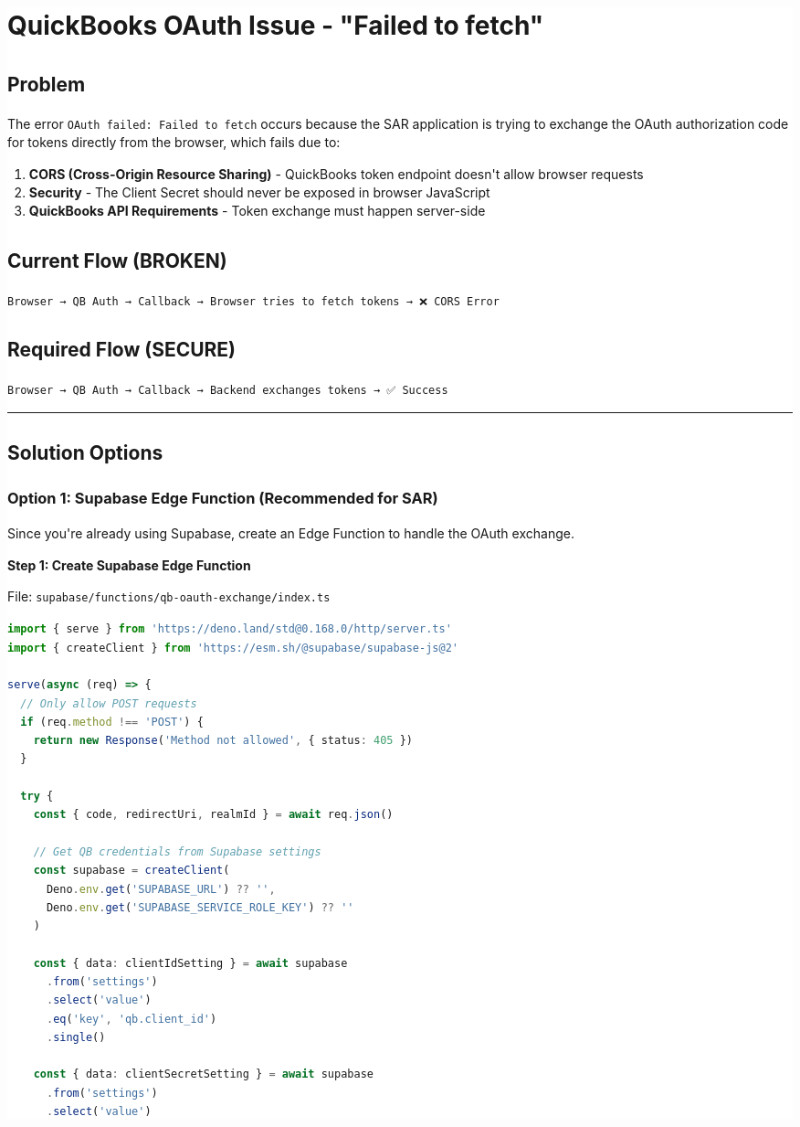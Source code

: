 # QuickBooks OAuth Issue - "Failed to fetch"

## Problem

The error `OAuth failed: Failed to fetch` occurs because the SAR application is trying to exchange the OAuth authorization code for tokens directly from the browser, which fails due to:

1. **CORS (Cross-Origin Resource Sharing)** - QuickBooks token endpoint doesn't allow browser requests
2. **Security** - The Client Secret should never be exposed in browser JavaScript
3. **QuickBooks API Requirements** - Token exchange must happen server-side

## Current Flow (BROKEN)

```
Browser → QB Auth → Callback → Browser tries to fetch tokens → ❌ CORS Error
```

## Required Flow (SECURE)

```
Browser → QB Auth → Callback → Backend exchanges tokens → ✅ Success
```

---

## Solution Options

### Option 1: Supabase Edge Function (Recommended for SAR)

Since you're already using Supabase, create an Edge Function to handle the OAuth exchange.

**Step 1: Create Supabase Edge Function**

File: `supabase/functions/qb-oauth-exchange/index.ts`

```typescript
import { serve } from 'https://deno.land/std@0.168.0/http/server.ts'
import { createClient } from 'https://esm.sh/@supabase/supabase-js@2'

serve(async (req) => {
  // Only allow POST requests
  if (req.method !== 'POST') {
    return new Response('Method not allowed', { status: 405 })
  }

  try {
    const { code, redirectUri, realmId } = await req.json()

    // Get QB credentials from Supabase settings
    const supabase = createClient(
      Deno.env.get('SUPABASE_URL') ?? '',
      Deno.env.get('SUPABASE_SERVICE_ROLE_KEY') ?? ''
    )

    const { data: clientIdSetting } = await supabase
      .from('settings')
      .select('value')
      .eq('key', 'qb.client_id')
      .single()

    const { data: clientSecretSetting } = await supabase
      .from('settings')
      .select('value')
```